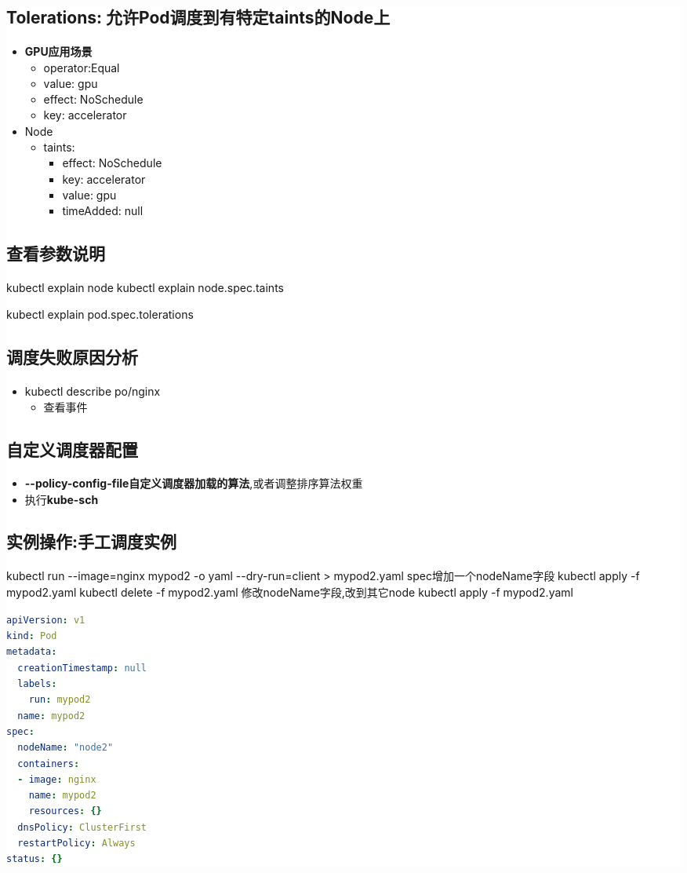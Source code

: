 
## Tolerations: 允许Pod调度到有特定taints的Node上
- **GPU应用场景**
  - operator:Equal
  - value: gpu
  - effect: NoSchedule
  - key: accelerator
- Node
  - taints:
    - effect: NoSchedule
    - key: accelerator
    - value: gpu
    - timeAdded: null

## 查看参数说明
kubectl explain node
kubectl explain node.spec.taints

kubectl explain pod.spec.tolerations


## 调度失败原因分析
- kubectl describe po/nginx 
  - 查看事件

## 自定义调度器配置
- **--policy-config-file自定义调度器加载的算法**,或者调整排序算法权重
- 执行**kube-sch**


## 实例操作:手工调度实例
kubectl run --image=nginx mypod2 -o yaml --dry-run=client > mypod2.yaml
spec增加一个nodeName字段
kubectl apply -f mypod2.yaml
kubectl delete -f mypod2.yaml 
修改nodeName字段,改到其它node
kubectl apply -f mypod2.yaml

``` yaml
apiVersion: v1
kind: Pod
metadata:
  creationTimestamp: null
  labels:
    run: mypod2
  name: mypod2
spec:
  nodeName: "node2"
  containers:
  - image: nginx
    name: mypod2
    resources: {}
  dnsPolicy: ClusterFirst
  restartPolicy: Always
status: {}
```
